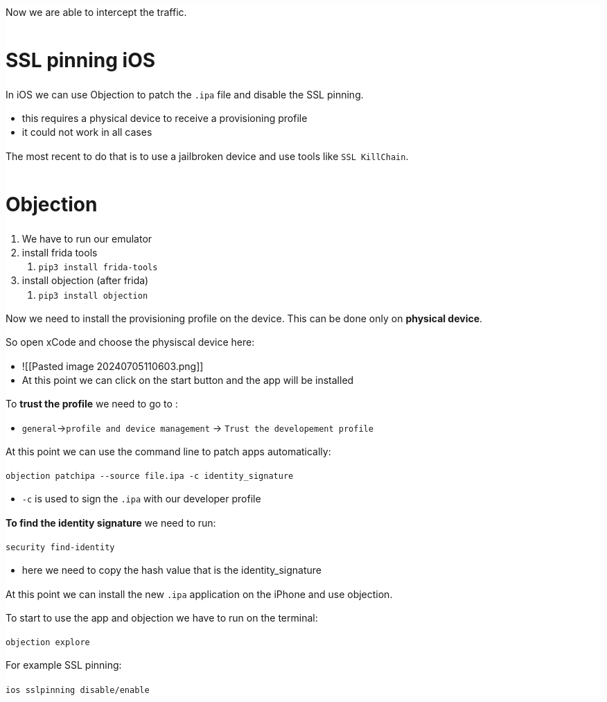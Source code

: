 
Now we are able to intercept the traffic.



# SSL pinning iOS

In iOS we can use Objection to patch the `.ipa` file and disable the SSL pinning.
- this requires a physical device to receive a provisioning profile 
- it could not work in all cases


The most recent to do that is to use a jailbroken device and use tools like `SSL KillChain`.



# Objection 
1. We have to run our emulator
2. install frida tools
	1. `pip3 install frida-tools`
3. install objection (after frida)
	1. `pip3 install objection`

Now we need to install the provisioning profile on the device. This can be done only on **physical device**.

So open xCode and choose the physiscal device here:
- ![[Pasted image 20240705110603.png]]
- At this point we can click on the start button and the app will be installed

To **trust the profile** we need to go to :
- `general`->`profile and device management` -> `Trust the developement profile`




At this point we can use the command line to patch apps automatically:
```shell
objection patchipa --source file.ipa -c identity_signature
```
- `-c` is used to sign the `.ipa` with our developer profile 

**To find the identity signature** we need to run:
```shell
security find-identity
```
- here we need to copy the hash value that is the identity_signature


At this point we can install the new `.ipa` application on the iPhone and use objection.

To start to use the app and objection we have to run on the terminal:
```shell 
objection explore
```


For example SSL pinning:
```shell
ios sslpinning disable/enable
```
